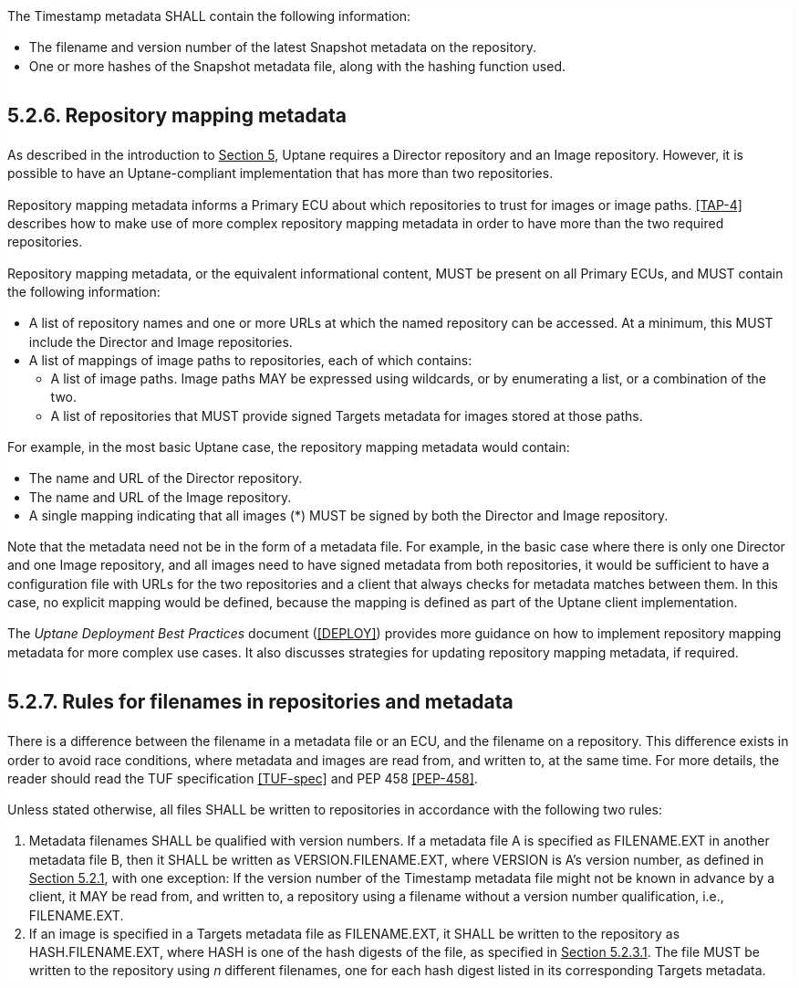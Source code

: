 The Timestamp metadata SHALL contain the following information:

- The filename and version number of the latest Snapshot metadata on the repository.
- One or more hashes of the Snapshot metadata file, along with the hashing function used.

## 5.2.6. Repository mapping metadata

As described in the introduction to [Section 5](#5-detailed-design-of-uptane), Uptane requires a Director repository and an Image repository. However, it is possible to have an Uptane-compliant implementation that has more than two repositories.

Repository mapping metadata informs a Primary ECU about which repositories to trust for images or image paths. [\[TAP-4\]](#tap-4) describes how to make use of more complex repository mapping metadata in order to have more than the two required repositories.

Repository mapping metadata, or the equivalent informational content, MUST be present on all Primary ECUs, and MUST contain the following information:

- A list of repository names and one or more URLs at which the named repository can be accessed. At a minimum, this MUST include the Director and Image repositories.
- A list of mappings of image paths to repositories, each of which contains:
  - A list of image paths. Image paths MAY be expressed using wildcards, or by enumerating a list, or a combination of the two.
  - A list of repositories that MUST provide signed Targets metadata for images stored at those paths.

For example, in the most basic Uptane case, the repository mapping metadata would contain:

- The name and URL of the Director repository.
- The name and URL of the Image repository.
- A single mapping indicating that all images (\*) MUST be signed by both the Director and Image repository.

Note that the metadata need not be in the form of a metadata file. For example, in the basic case where there is only one Director and one Image repository, and all images need to have signed metadata from both repositories, it would be sufficient to have a configuration file with URLs for the two repositories and a client that always checks for metadata matches between them. In this case, no explicit mapping would be defined, because the mapping is defined as part of the Uptane client implementation.

The _Uptane Deployment Best Practices_ document ([\[DEPLOY\]](#deploy)) provides more guidance on how to implement repository mapping metadata for more complex use cases. It also discusses strategies for updating repository mapping metadata, if required.

## 5.2.7. Rules for filenames in repositories and metadata

There is a difference between the filename in a metadata file or an ECU, and the filename on a repository. This difference exists in order to avoid race conditions, where metadata and images are read from, and written to, at the same time. For more details, the reader should read the TUF specification [\[TUF-spec\]](#tuf-spec) and PEP 458 [\[PEP-458\]](#pep-458).

Unless stated otherwise, all files SHALL be written to repositories in accordance with the following two rules:

1.  Metadata filenames SHALL be qualified with version numbers. If a metadata file A is specified as FILENAME.EXT in another metadata file B, then it SHALL be written as VERSION.FILENAME.EXT, where VERSION is A’s version number, as defined in [Section 5.2.1](#521-common-metadata-structures), with one exception: If the version number of the Timestamp metadata file might not be known in advance by a client, it MAY be read from, and written to, a repository using a filename without a version number qualification, i.e., FILENAME.EXT.
2.  If an image is specified in a Targets metadata file as FILENAME.EXT, it SHALL be written to the repository as HASH.FILENAME.EXT, where HASH is one of the hash digests of the file, as specified in [Section 5.2.3.1](#5231-metadata-about-images). The file MUST be written to the repository using _n_ different filenames, one for each hash digest listed in its corresponding Targets metadata.

